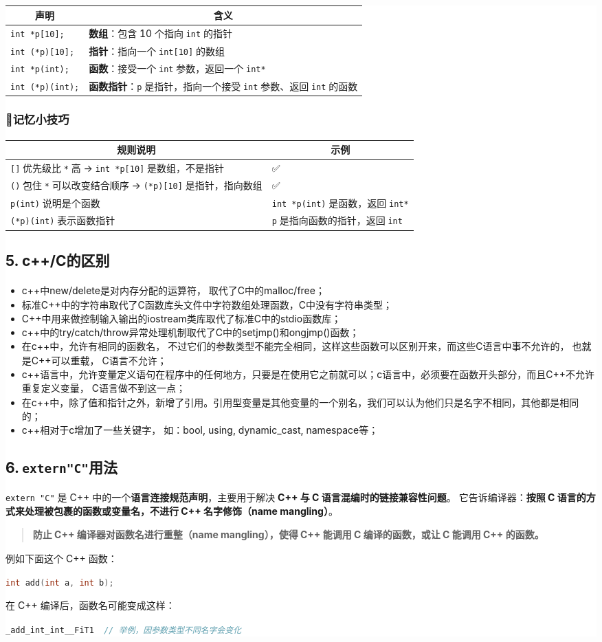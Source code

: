 | 声明               | 含义                                            |
| ---------------- | --------------------------------------------- |
| `int *p[10];`    | **数组**：包含 10 个指向 `int` 的指针                    |
| `int (*p)[10];`  | **指针**：指向一个 `int[10]` 的数组                     |
| `int *p(int);`   | **函数**：接受一个 `int` 参数，返回一个 `int*`              |
| `int (*p)(int);` | **函数指针**：`p` 是指针，指向一个接受 `int` 参数、返回 `int` 的函数 |



### 🔧记忆小技巧

| 规则说明                                       | 示例                          |
| ------------------------------------------ | --------------------------- |
| `[]` 优先级比 `*` 高 → `int *p[10]` 是数组，不是指针    | ✅                           |
| `()` 包住 `*` 可以改变结合顺序 → `(*p)[10]` 是指针，指向数组 | ✅                           |
| `p(int)` 说明是个函数                            | `int *p(int)` 是函数，返回 `int*` |
| `(*p)(int)` 表示函数指针                         | `p` 是指向函数的指针，返回 `int`       |



## 5. c++/C的区别

* c++中new/delete是对内存分配的运算符， 取代了C中的malloc/free；
* 标准C++中的字符串取代了C函数库头文件中字符数组处理函数，C中没有字符串类型；
* C++中用来做控制输入输出的iostream类库取代了标准C中的stdio函数库；
* c++中的try/catch/throw异常处理机制取代了C中的setjmp()和ongjmp()函数；
* 在c++中，允许有相同的函数名， 不过它们的参数类型不能完全相同，这样这些函数可以区别开来，而这些C语言中事不允许的， 也就是C++可以重载， C语言不允许；
* c++语言中，允许变量定义语句在程序中的任何地方，只要是在使用它之前就可以；c语言中，必须要在函数开头部分，而且C++不允许重复定义变量， C语言做不到这一点；
* 在c++中，除了值和指针之外，新增了引用。引用型变量是其他变量的一个别名，我们可以认为他们只是名字不相同，其他都是相同的；
* c++相对于c增加了一些关键字， 如：bool, using, dynamic_cast, namespace等；


## 6. `extern"C"`用法


`extern "C"` 是 C++ 中的一个**语言连接规范声明**，主要用于解决 **C++ 与 C 语言混编时的链接兼容性问题**。
它告诉编译器：**按照 C 语言的方式来处理被包裹的函数或变量名，不进行 C++ 名字修饰（name mangling）**。



> **防止 C++ 编译器对函数名进行重整（name mangling），使得 C++ 能调用 C 编译的函数，或让 C 能调用 C++ 的函数。**


例如下面这个 C++ 函数：

```cpp
int add(int a, int b);
```

在 C++ 编译后，函数名可能变成这样：

```cpp
_add_int_int__FiT1  // 举例，因参数类型不同名字会变化
```
